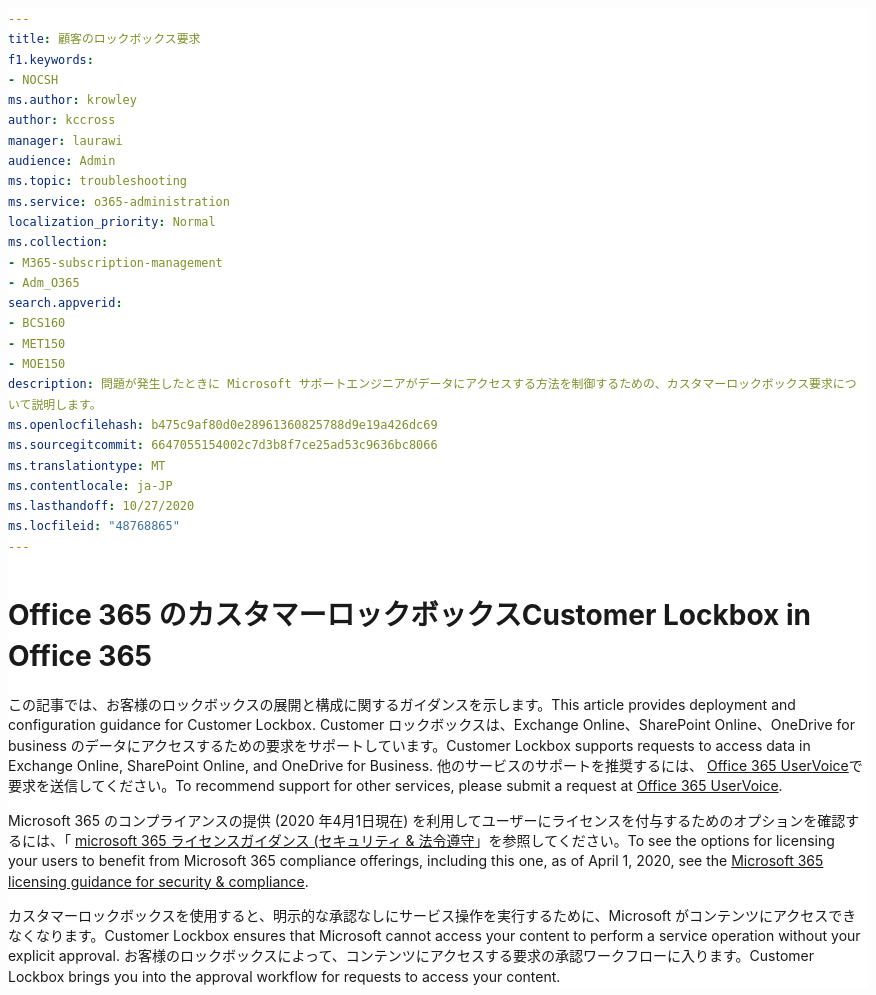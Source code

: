 ```yaml
---
title: 顧客のロックボックス要求
f1.keywords:
- NOCSH
ms.author: krowley
author: kccross
manager: laurawi
audience: Admin
ms.topic: troubleshooting
ms.service: o365-administration
localization_priority: Normal
ms.collection:
- M365-subscription-management
- Adm_O365
search.appverid:
- BCS160
- MET150
- MOE150
description: 問題が発生したときに Microsoft サポートエンジニアがデータにアクセスする方法を制御するための、カスタマーロックボックス要求について説明します。
ms.openlocfilehash: b475c9af80d0e28961360825788d9e19a426dc69
ms.sourcegitcommit: 6647055154002c7d3b8f7ce25ad53c9636bc8066
ms.translationtype: MT
ms.contentlocale: ja-JP
ms.lasthandoff: 10/27/2020
ms.locfileid: "48768865"
---
```

# <a name="customer-lockbox-in-office-365"></a><span data-ttu-id="e7b3c-103">Office 365 のカスタマーロックボックス</span><span class="sxs-lookup"><span data-stu-id="e7b3c-103">Customer Lockbox in Office 365</span></span>

<span data-ttu-id="e7b3c-104">この記事では、お客様のロックボックスの展開と構成に関するガイダンスを示します。</span><span class="sxs-lookup"><span data-stu-id="e7b3c-104">This article provides deployment and configuration guidance for Customer Lockbox.</span></span> <span data-ttu-id="e7b3c-105">Customer ロックボックスは、Exchange Online、SharePoint Online、OneDrive for business のデータにアクセスするための要求をサポートしています。</span><span class="sxs-lookup"><span data-stu-id="e7b3c-105">Customer Lockbox supports requests to access data in Exchange Online, SharePoint Online, and OneDrive for Business.</span></span> <span data-ttu-id="e7b3c-106">他のサービスのサポートを推奨するには、 [Office 365 UserVoice](https://office365.uservoice.com/)で要求を送信してください。</span><span class="sxs-lookup"><span data-stu-id="e7b3c-106">To recommend support for other services, please submit a request at [Office 365 UserVoice](https://office365.uservoice.com/).</span></span>

<span data-ttu-id="e7b3c-107">Microsoft 365 のコンプライアンスの提供 (2020 年4月1日現在) を利用してユーザーにライセンスを付与するためのオプションを確認するには、「 [microsoft 365 ライセンスガイダンス (セキュリティ & 法令遵守](https://aka.ms/ComplianceSD)」を参照してください。</span><span class="sxs-lookup"><span data-stu-id="e7b3c-107">To see the options for licensing your users to benefit from Microsoft 365 compliance offerings, including this one, as of April 1, 2020, see the [Microsoft 365 licensing guidance for security & compliance](https://aka.ms/ComplianceSD).</span></span>

<span data-ttu-id="e7b3c-108">カスタマーロックボックスを使用すると、明示的な承認なしにサービス操作を実行するために、Microsoft がコンテンツにアクセスできなくなります。</span><span class="sxs-lookup"><span data-stu-id="e7b3c-108">Customer Lockbox ensures that Microsoft cannot access your content to perform a service operation without your explicit approval.</span></span> <span data-ttu-id="e7b3c-109">お客様のロックボックスによって、コンテンツにアクセスする要求の承認ワークフローに入ります。</span><span class="sxs-lookup"><span data-stu-id="e7b3c-109">Customer Lockbox brings you into the approval workflow for requests to access your content.</span></span>
